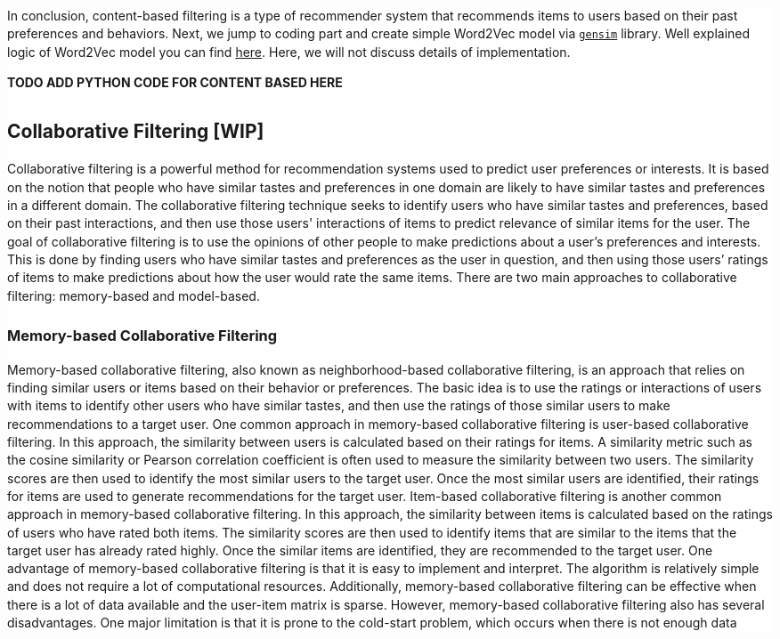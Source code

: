 In conclusion, content-based filtering is a type of recommender system that recommends items to users based on their
past preferences and behaviors. Next, we jump to coding part and create simple Word2Vec model via [`gensim`](https://pypi.org/project/gensim/) library.
Well explained logic of Word2Vec model you can find [here](https://israelg99.github.io/2017-03-23-Word2Vec-Explained/).
Here, we will not discuss details of implementation.

**TODO ADD PYTHON CODE FOR CONTENT BASED HERE**

## Collaborative Filtering [WIP]
Collaborative filtering is a powerful method for recommendation systems used to predict user preferences or
interests. It is based on the notion that people who have similar tastes and preferences in one domain are likely
to have similar tastes and preferences in a different domain. The collaborative filtering technique seeks to identify
users who have similar tastes and preferences, based on their past interactions, and then use those users'
interactions of items to predict relevance of similar items for the user. The goal of collaborative filtering is
to use the opinions of other people to make predictions about a user’s preferences and interests.
This is done by finding users who have similar tastes and preferences as the user in question, and then using
those users’ ratings of items to make predictions about how the user would rate the same items.
There are two main approaches to collaborative filtering: memory-based and model-based. 

### Memory-based Collaborative Filtering
Memory-based collaborative filtering, also known as neighborhood-based collaborative filtering, is an approach
that relies on finding similar users or items based on their behavior or preferences. The basic idea is to use
the ratings or interactions of users with items to identify other users who have similar tastes, and then use
the ratings of those similar users to make recommendations to a target user. One common approach in memory-based
collaborative filtering is user-based collaborative filtering. In this approach, the similarity between users is
calculated based on their ratings for items. A similarity metric such as the cosine similarity or Pearson correlation
coefficient is often used to measure the similarity between two users. The similarity scores are then used to
identify the most similar users to the target user. Once the most similar users are identified, their ratings
for items are used to generate recommendations for the target user. Item-based collaborative filtering is another
common approach in memory-based collaborative filtering. In this approach, the similarity between items is calculated
based on the ratings of users who have rated both items. The similarity scores are then used to identify items that
are similar to the items that the target user has already rated highly. Once the similar items are identified,
they are recommended to the target user. One advantage of memory-based collaborative filtering is that it is easy
to implement and interpret. The algorithm is relatively simple and does not require a lot of computational resources.
Additionally, memory-based collaborative filtering can be effective when there is a lot of data available and the
user-item matrix is sparse. However, memory-based collaborative filtering also has several disadvantages.
One major limitation is that it is prone to the cold-start problem, which occurs when there is not enough data